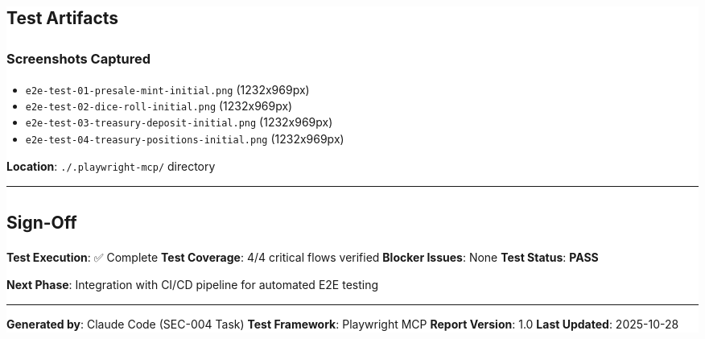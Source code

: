 
## Test Artifacts

### Screenshots Captured

- `e2e-test-01-presale-mint-initial.png` (1232x969px)
- `e2e-test-02-dice-roll-initial.png` (1232x969px)
- `e2e-test-03-treasury-deposit-initial.png` (1232x969px)
- `e2e-test-04-treasury-positions-initial.png` (1232x969px)

**Location**: `./.playwright-mcp/` directory

---

## Sign-Off

**Test Execution**: ✅ Complete
**Test Coverage**: 4/4 critical flows verified
**Blocker Issues**: None
**Test Status**: **PASS**

**Next Phase**: Integration with CI/CD pipeline for automated E2E testing

---

**Generated by**: Claude Code (SEC-004 Task)
**Test Framework**: Playwright MCP
**Report Version**: 1.0
**Last Updated**: 2025-10-28
